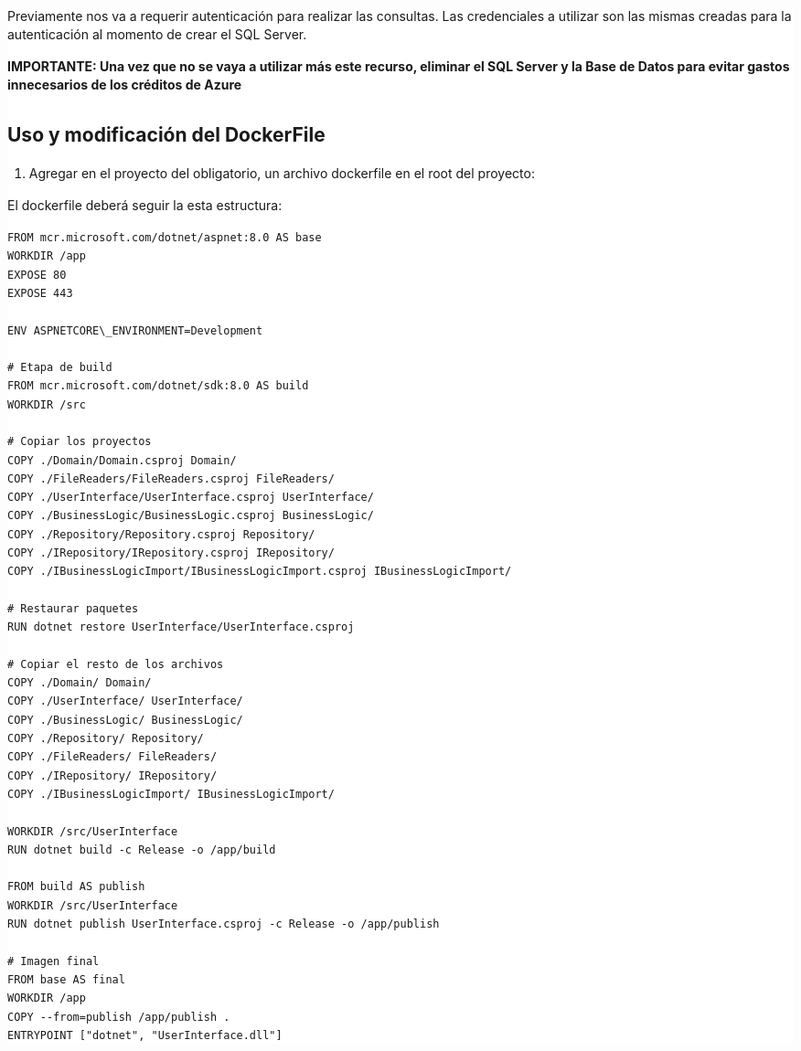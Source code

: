 Previamente nos va a requerir autenticación para realizar las consultas. Las credenciales a utilizar son las mismas creadas para la autenticación al momento de crear el SQL Server.

**IMPORTANTE: Una vez que no se vaya a utilizar más este recurso, eliminar el SQL Server y la Base de Datos para evitar gastos innecesarios de los créditos de Azure**


## Uso y modificación del DockerFile

1. Agregar en el proyecto del obligatorio, un archivo dockerfile en el root del proyecto:

El dockerfile deberá seguir la esta estructura:
```docker
FROM mcr.microsoft.com/dotnet/aspnet:8.0 AS base
WORKDIR /app
EXPOSE 80
EXPOSE 443

ENV ASPNETCORE\_ENVIRONMENT=Development

# Etapa de build
FROM mcr.microsoft.com/dotnet/sdk:8.0 AS build
WORKDIR /src

# Copiar los proyectos
COPY ./Domain/Domain.csproj Domain/
COPY ./FileReaders/FileReaders.csproj FileReaders/
COPY ./UserInterface/UserInterface.csproj UserInterface/
COPY ./BusinessLogic/BusinessLogic.csproj BusinessLogic/
COPY ./Repository/Repository.csproj Repository/
COPY ./IRepository/IRepository.csproj IRepository/
COPY ./IBusinessLogicImport/IBusinessLogicImport.csproj IBusinessLogicImport/

# Restaurar paquetes
RUN dotnet restore UserInterface/UserInterface.csproj

# Copiar el resto de los archivos
COPY ./Domain/ Domain/
COPY ./UserInterface/ UserInterface/
COPY ./BusinessLogic/ BusinessLogic/
COPY ./Repository/ Repository/
COPY ./FileReaders/ FileReaders/
COPY ./IRepository/ IRepository/
COPY ./IBusinessLogicImport/ IBusinessLogicImport/

WORKDIR /src/UserInterface
RUN dotnet build -c Release -o /app/build

FROM build AS publish
WORKDIR /src/UserInterface
RUN dotnet publish UserInterface.csproj -c Release -o /app/publish

# Imagen final
FROM base AS final
WORKDIR /app
COPY --from=publish /app/publish .
ENTRYPOINT ["dotnet", "UserInterface.dll"]
```
